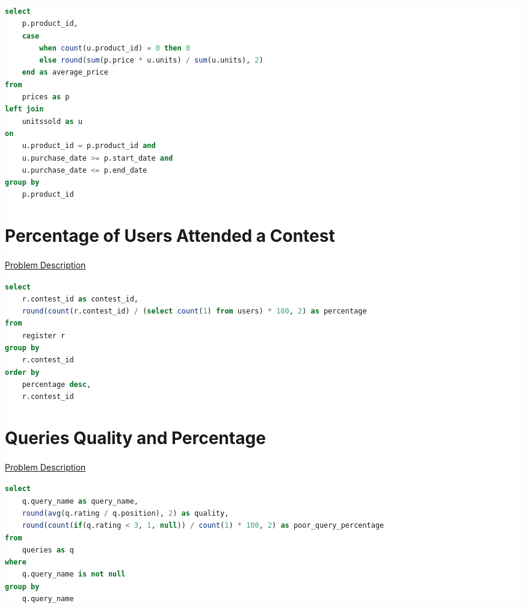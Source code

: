 ```sql
select
    p.product_id,
    case
        when count(u.product_id) = 0 then 0
        else round(sum(p.price * u.units) / sum(u.units), 2)
    end as average_price
from
    prices as p
left join
    unitssold as u
on
    u.product_id = p.product_id and
    u.purchase_date >= p.start_date and
    u.purchase_date <= p.end_date
group by
    p.product_id
```

# Percentage of Users Attended a Contest

[Problem Description](https://leetcode.cn/problems/percentage-of-users-attended-a-contest/description/?envType=study-plan-v2&envId=sql-free-50)

```sql
select
    r.contest_id as contest_id,
    round(count(r.contest_id) / (select count(1) from users) * 100, 2) as percentage
from
    register r
group by
    r.contest_id
order by
    percentage desc,
    r.contest_id
```

# Queries Quality and Percentage

[Problem Description](https://leetcode.cn/problems/queries-quality-and-percentage/description/?envType=study-plan-v2&envId=sql-free-50)

```sql
select
    q.query_name as query_name,
    round(avg(q.rating / q.position), 2) as quality,
    round(count(if(q.rating < 3, 1, null)) / count(1) * 100, 2) as poor_query_percentage
from
    queries as q
where
    q.query_name is not null
group by
    q.query_name
```
